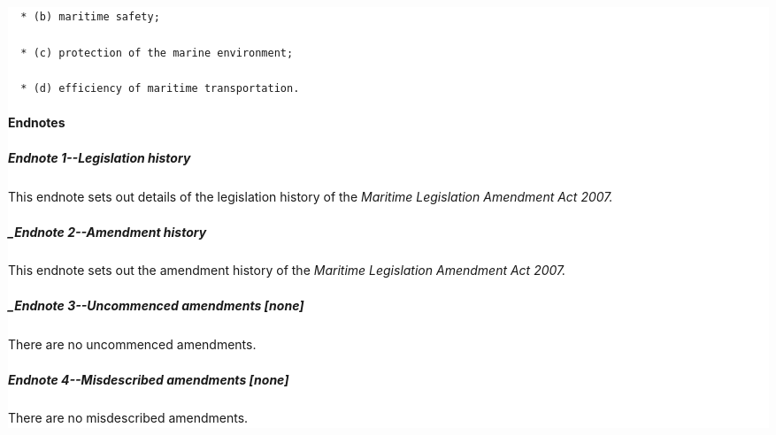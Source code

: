       * (b) maritime safety;

      * (c) protection of the marine environment;

      * (d) efficiency of maritime transportation.

#### Endnotes

##### Endnote 1--Legislation history

This endnote sets out details of the legislation history of the _Maritime Legislation Amendment Act 2007._

##### _Endnote 2--Amendment history

This endnote sets out the amendment history of the _Maritime Legislation Amendment Act 2007._

##### _Endnote 3--Uncommenced amendments [none]

There are no uncommenced amendments.

##### Endnote 4--Misdescribed amendments [none]

There are no misdescribed amendments.

